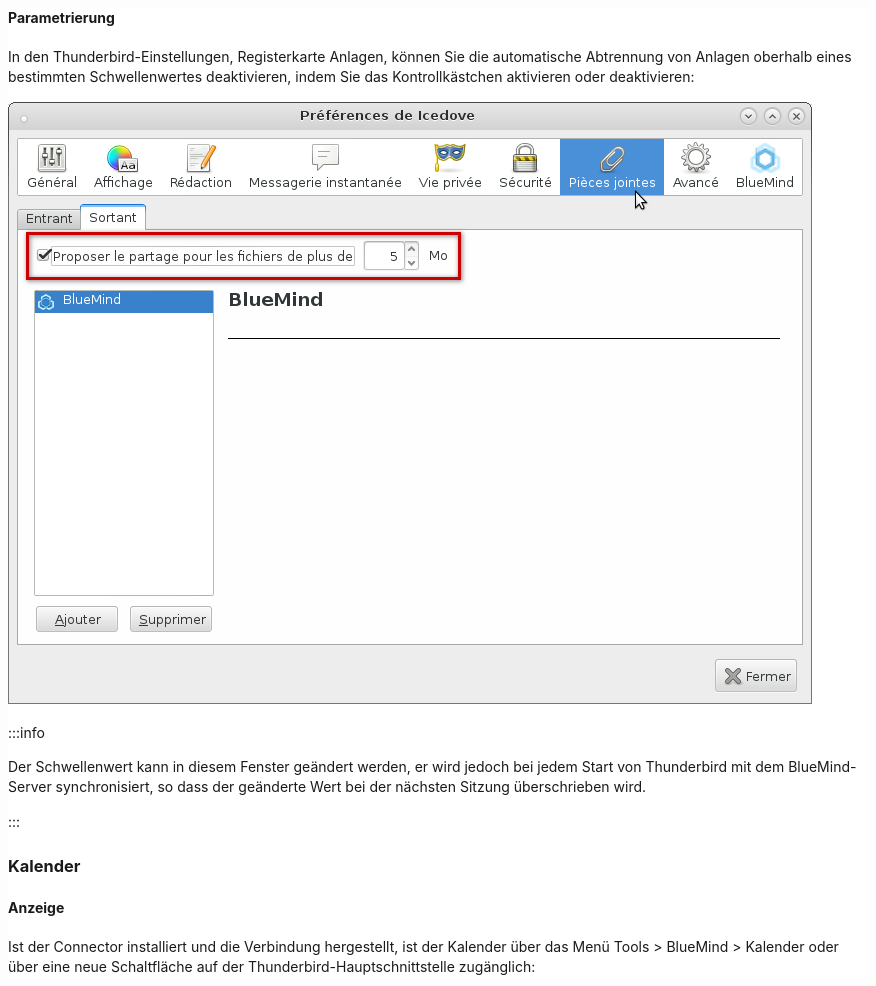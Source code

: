 #### Parametrierung

In den Thunderbird-Einstellungen, Registerkarte Anlagen, können Sie die automatische Abtrennung von Anlagen oberhalb eines bestimmten Schwellenwertes deaktivieren, indem Sie das Kontrollkästchen aktivieren oder deaktivieren:

![](../../attachments/57770889/58599183.png)


:::info

Der Schwellenwert kann in diesem Fenster geändert werden, er wird jedoch bei jedem Start von Thunderbird mit dem BlueMind-Server synchronisiert, so dass der geänderte Wert bei der nächsten Sitzung überschrieben wird.

:::

### Kalender

#### Anzeige

Ist der Connector installiert und die Verbindung hergestellt, ist der Kalender über das Menü Tools > BlueMind > Kalender oder über eine neue Schaltfläche auf der Thunderbird-Hauptschnittstelle zugänglich:

